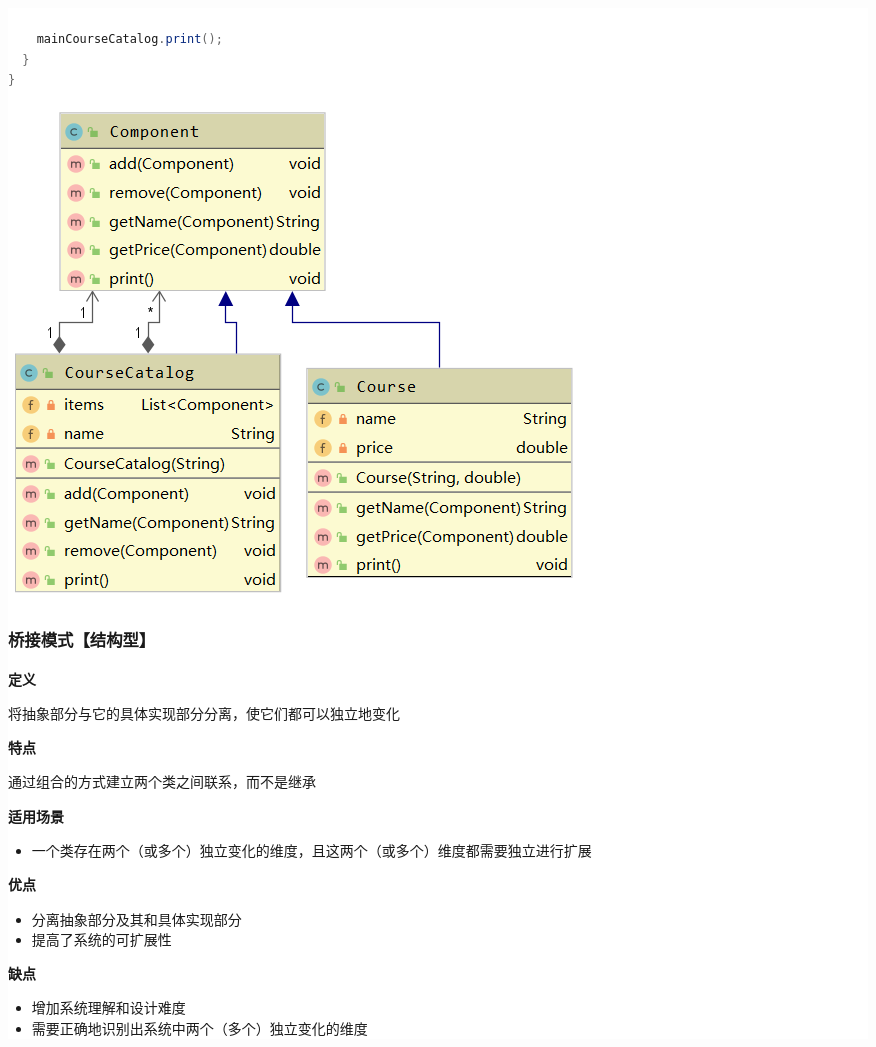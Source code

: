 ```java

    mainCourseCatalog.print();
  }
}
```

![composite-uml](/img/pattern/composite-uml.png)

### 桥接模式【结构型】

**定义**

将抽象部分与它的具体实现部分分离，使它们都可以独立地变化

**特点**

通过组合的方式建立两个类之间联系，而不是继承

**适用场景**

- 一个类存在两个（或多个）独立变化的维度，且这两个（或多个）维度都需要独立进行扩展

**优点**

- 分离抽象部分及其和具体实现部分
- 提高了系统的可扩展性

**缺点**

- 增加系统理解和设计难度
- 需要正确地识别出系统中两个（多个）独立变化的维度
